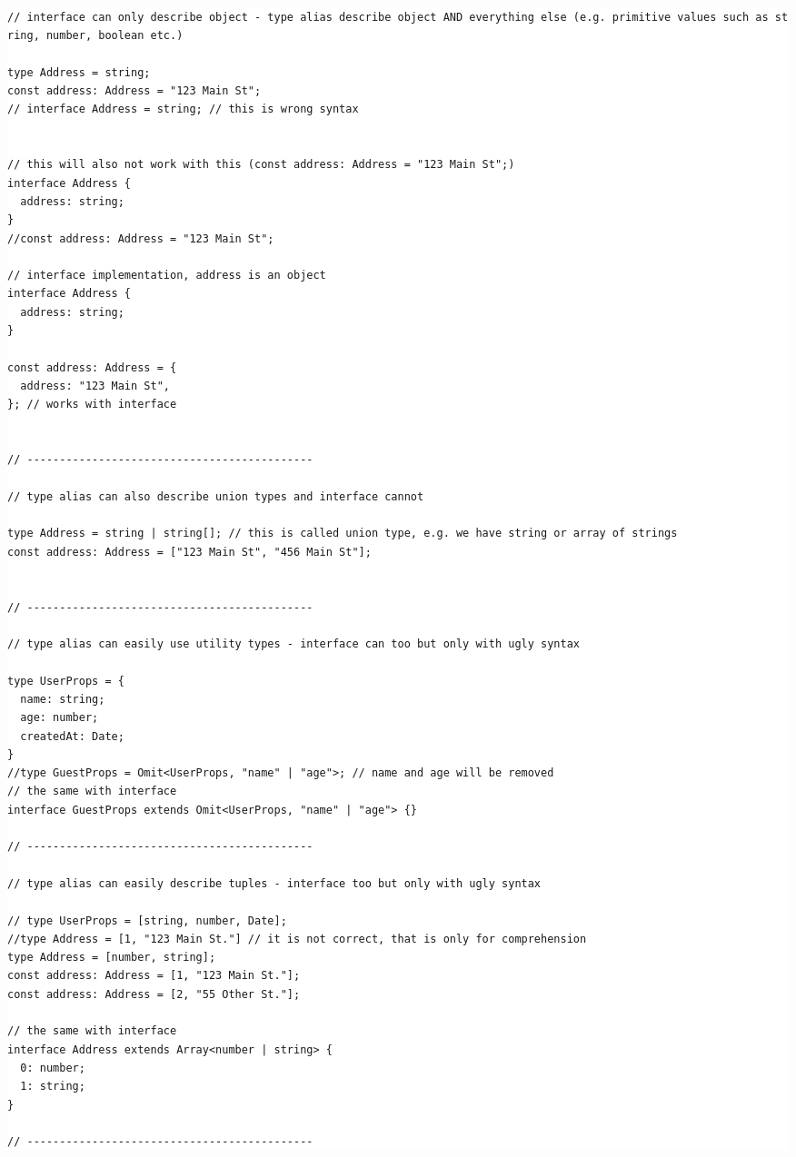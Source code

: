 ```tsx
// interface can only describe object - type alias describe object AND everything else (e.g. primitive values such as string, number, boolean etc.)

type Address = string;
const address: Address = "123 Main St";
// interface Address = string; // this is wrong syntax


// this will also not work with this (const address: Address = "123 Main St";)
interface Address {
  address: string;
}
//const address: Address = "123 Main St";

// interface implementation, address is an object
interface Address {
  address: string;
}

const address: Address = {
  address: "123 Main St",
}; // works with interface


// --------------------------------------------

// type alias can also describe union types and interface cannot

type Address = string | string[]; // this is called union type, e.g. we have string or array of strings
const address: Address = ["123 Main St", "456 Main St"];


// --------------------------------------------

// type alias can easily use utility types - interface can too but only with ugly syntax

type UserProps = {
  name: string;
  age: number;
  createdAt: Date;
}
//type GuestProps = Omit<UserProps, "name" | "age">; // name and age will be removed
// the same with interface
interface GuestProps extends Omit<UserProps, "name" | "age"> {}

// --------------------------------------------

// type alias can easily describe tuples - interface too but only with ugly syntax

// type UserProps = [string, number, Date];
//type Address = [1, "123 Main St."] // it is not correct, that is only for comprehension
type Address = [number, string];
const address: Address = [1, "123 Main St."];
const address: Address = [2, "55 Other St."];

// the same with interface
interface Address extends Array<number | string> {
  0: number;
  1: string;
}

// --------------------------------------------
```